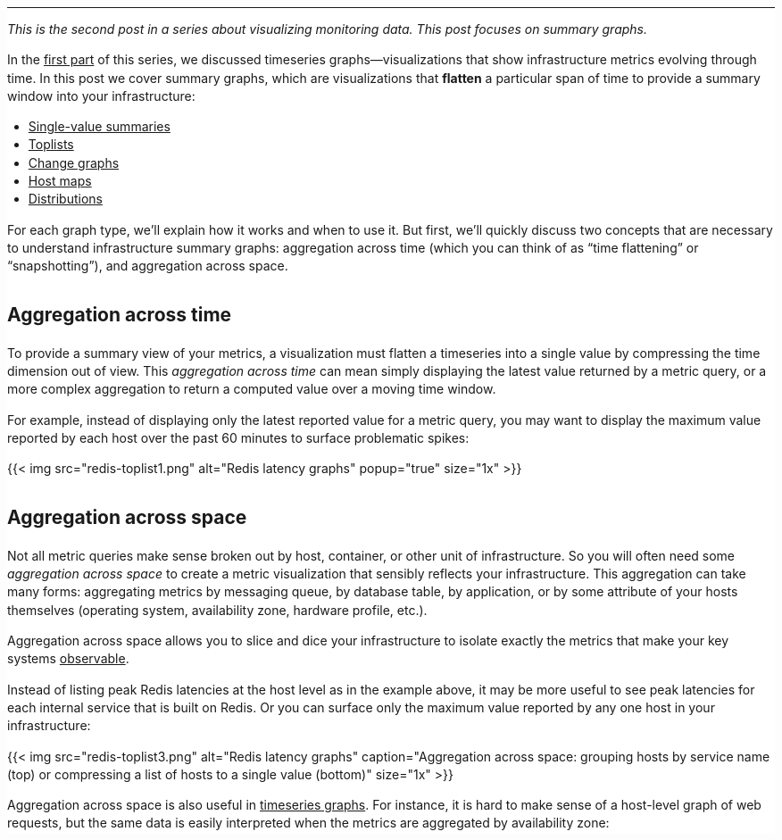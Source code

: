 ---

*This is the second post in a series about visualizing monitoring data. This post focuses on summary graphs.*

In the [first part](https://www.datadoghq.com/blog/timeseries-metric-graphs-101/) of this series, we discussed timeseries graphs—visualizations that show infrastructure metrics evolving through time. In this post we cover summary graphs, which are visualizations that **flatten** a particular span of time to provide a summary window into your infrastructure:

-   [Single-value summaries](#singlevalue-summaries)
-   [Toplists](#toplists)
-   [Change graphs](#change-graphs)
-   [Host maps](#host-maps)
-   [Distributions](#distributions)

For each graph type, we’ll explain how it works and when to use it. But first, we’ll quickly discuss two concepts that are necessary to understand infrastructure summary graphs: aggregation across time (which you can think of as “time flattening” or “snapshotting”), and aggregation across space.


## Aggregation across time

To provide a summary view of your metrics, a visualization must flatten a timeseries into a single value by compressing the time dimension out of view. This *aggregation across time* can mean simply displaying the latest value returned by a metric query, or a more complex aggregation to return a computed value over a moving time window.

For example, instead of displaying only the latest reported value for a metric query, you may want to display the maximum value reported by each host over the past 60 minutes to surface problematic spikes:

{{< img src="redis-toplist1.png" alt="Redis latency graphs" popup="true" size="1x" >}}


## Aggregation across space

Not all metric queries make sense broken out by host, container, or other unit of infrastructure. So you will often need some *aggregation across space* to create a metric visualization that sensibly reflects your infrastructure. This aggregation can take many forms: aggregating metrics by messaging queue, by database table, by application, or by some attribute of your hosts themselves (operating system, availability zone, hardware profile, etc.).

Aggregation across space allows you to slice and dice your infrastructure to isolate exactly the metrics that make your key systems [observable](https://en.wikipedia.org/wiki/Observability).

Instead of listing peak Redis latencies at the host level as in the example above, it may be more useful to see peak latencies for each internal service that is built on Redis. Or you can surface only the maximum value reported by any one host in your infrastructure:

{{< img src="redis-toplist3.png" alt="Redis latency graphs" caption="Aggregation across space: grouping hosts by service name (top) or compressing a list of hosts to a single value (bottom)" size="1x" >}}

Aggregation across space is also useful in [timeseries graphs](https://www.datadoghq.com/blog/timeseries-metric-graphs-101/). For instance, it is hard to make sense of a host-level graph of web requests, but the same data is easily interpreted when the metrics are aggregated by availability zone:
